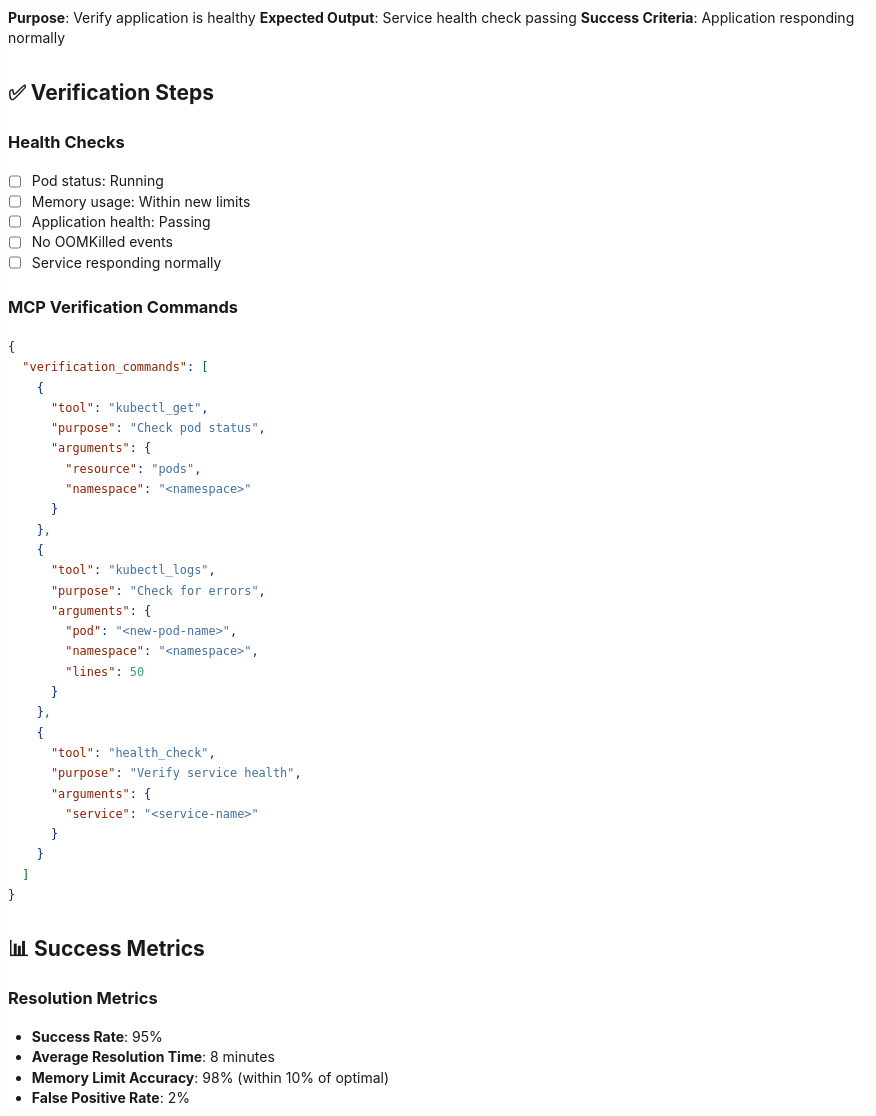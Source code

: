 **Purpose**: Verify application is healthy
**Expected Output**: Service health check passing
**Success Criteria**: Application responding normally

## ✅ Verification Steps

### Health Checks
- [ ] Pod status: Running
- [ ] Memory usage: Within new limits
- [ ] Application health: Passing
- [ ] No OOMKilled events
- [ ] Service responding normally

### MCP Verification Commands
```json
{
  "verification_commands": [
    {
      "tool": "kubectl_get",
      "purpose": "Check pod status",
      "arguments": {
        "resource": "pods",
        "namespace": "<namespace>"
      }
    },
    {
      "tool": "kubectl_logs",
      "purpose": "Check for errors",
      "arguments": {
        "pod": "<new-pod-name>",
        "namespace": "<namespace>",
        "lines": 50
      }
    },
    {
      "tool": "health_check",
      "purpose": "Verify service health",
      "arguments": {
        "service": "<service-name>"
      }
    }
  ]
}
```

## 📊 Success Metrics

### Resolution Metrics
- **Success Rate**: 95%
- **Average Resolution Time**: 8 minutes
- **Memory Limit Accuracy**: 98% (within 10% of optimal)
- **False Positive Rate**: 2%
